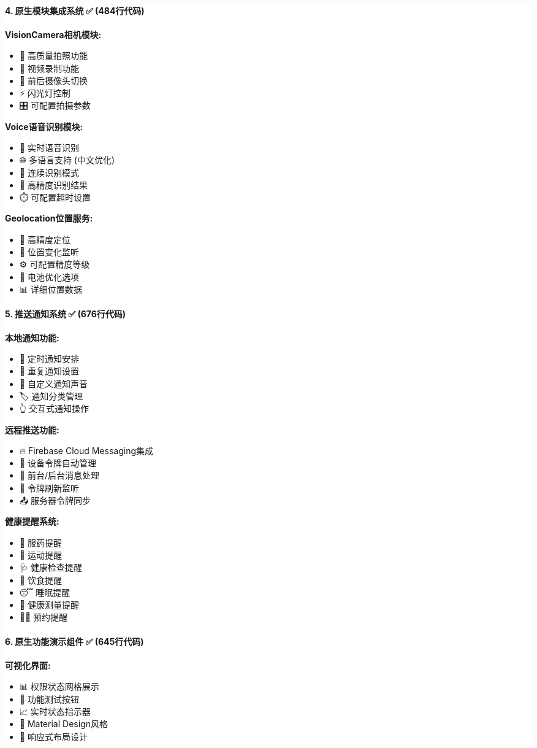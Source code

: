 #### 4. **原生模块集成系统** ✅ (484行代码)
**VisionCamera相机模块:**
- 📸 高质量拍照功能
- 🎥 视频录制功能
- 🔄 前后摄像头切换
- ⚡ 闪光灯控制
- 🎛️ 可配置拍摄参数

**Voice语音识别模块:**
- 🎤 实时语音识别
- 🌐 多语言支持 (中文优化)
- 📝 连续识别模式
- 🎯 高精度识别结果
- ⏱️ 可配置超时设置

**Geolocation位置服务:**
- 📍 高精度定位
- 🔄 位置变化监听
- ⚙️ 可配置精度等级
- 🔋 电池优化选项
- 📊 详细位置数据

#### 5. **推送通知系统** ✅ (676行代码)
**本地通知功能:**
- 📅 定时通知安排
- 🔄 重复通知设置
- 🎵 自定义通知声音
- 🏷️ 通知分类管理
- 👆 交互式通知操作

**远程推送功能:**
- 🔥 Firebase Cloud Messaging集成
- 🔑 设备令牌自动管理
- 📨 前台/后台消息处理
- 🔄 令牌刷新监听
- 📤 服务器令牌同步

**健康提醒系统:**
- 💊 服药提醒
- 🏃 运动提醒
- 🩺 健康检查提醒
- 🍎 饮食提醒
- 😴 睡眠提醒
- 📏 健康测量提醒
- 👨‍⚕️ 预约提醒

#### 6. **原生功能演示组件** ✅ (645行代码)
**可视化界面:**
- 📊 权限状态网格展示
- 🧪 功能测试按钮
- 📈 实时状态指示器
- 🎨 Material Design风格
- 📱 响应式布局设计
